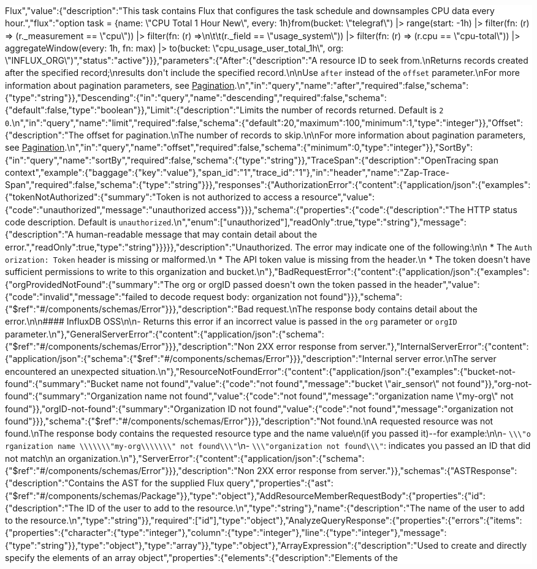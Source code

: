 Flux\",\"value\":{\"description\":\"This task contains Flux that configures the task schedule and downsamples CPU data every hour.\",\"flux\":\"option task = {name: \\\"CPU Total 1 Hour New\\\", every: 1h}from(bucket: \\\"telegraf\\\") |> range(start: -1h) |> filter(fn: (r) => (r._measurement == \\\"cpu\\\")) |> filter(fn: (r) =>\\n\\t\\t(r._field == \\\"usage_system\\\")) |> filter(fn: (r) => (r.cpu == \\\"cpu-total\\\")) |> aggregateWindow(every: 1h, fn: max) |> to(bucket: \\\"cpu_usage_user_total_1h\\\", org: \\\"INFLUX_ORG\\\")\",\"status\":\"active\"}}},\"parameters\":{\"After\":{\"description\":\"A resource ID to seek from.\\nReturns records created after the specified record;\\nresults don't include the specified record.\\n\\nUse `after` instead of the `offset` parameter.\\nFor more information about pagination parameters, see [Pagination](/influxdb/latest/api/#tag/Pagination).\\n\",\"in\":\"query\",\"name\":\"after\",\"required\":false,\"schema\":{\"type\":\"string\"}},\"Descending\":{\"in\":\"query\",\"name\":\"descending\",\"required\":false,\"schema\":{\"default\":false,\"type\":\"boolean\"}},\"Limit\":{\"description\":\"Limits the number of records returned. Default is `20`.\\n\",\"in\":\"query\",\"name\":\"limit\",\"required\":false,\"schema\":{\"default\":20,\"maximum\":100,\"minimum\":1,\"type\":\"integer\"}},\"Offset\":{\"description\":\"The offset for pagination.\\nThe number of records to skip.\\n\\nFor more information about pagination parameters, see [Pagination](/influxdb/latest/api/#tag/Pagination).\\n\",\"in\":\"query\",\"name\":\"offset\",\"required\":false,\"schema\":{\"minimum\":0,\"type\":\"integer\"}},\"SortBy\":{\"in\":\"query\",\"name\":\"sortBy\",\"required\":false,\"schema\":{\"type\":\"string\"}},\"TraceSpan\":{\"description\":\"OpenTracing span context\",\"example\":{\"baggage\":{\"key\":\"value\"},\"span_id\":\"1\",\"trace_id\":\"1\"},\"in\":\"header\",\"name\":\"Zap-Trace-Span\",\"required\":false,\"schema\":{\"type\":\"string\"}}},\"responses\":{\"AuthorizationError\":{\"content\":{\"application/json\":{\"examples\":{\"tokenNotAuthorized\":{\"summary\":\"Token is not authorized to access a resource\",\"value\":{\"code\":\"unauthorized\",\"message\":\"unauthorized access\"}}},\"schema\":{\"properties\":{\"code\":{\"description\":\"The HTTP status code description. Default is `unauthorized`.\\n\",\"enum\":[\"unauthorized\"],\"readOnly\":true,\"type\":\"string\"},\"message\":{\"description\":\"A human-readable message that may contain detail about the error.\",\"readOnly\":true,\"type\":\"string\"}}}}},\"description\":\"Unauthorized. The error may indicate one of the following:\\n\\n  * The `Authorization: Token` header is missing or malformed.\\n  * The API token value is missing from the header.\\n  * The token doesn't have sufficient permissions to write to this organization and bucket.\\n\"},\"BadRequestError\":{\"content\":{\"application/json\":{\"examples\":{\"orgProvidedNotFound\":{\"summary\":\"The org or orgID passed doesn't own the token passed in the header\",\"value\":{\"code\":\"invalid\",\"message\":\"failed to decode request body: organization not found\"}}},\"schema\":{\"$ref\":\"#/components/schemas/Error\"}}},\"description\":\"Bad request.\\nThe response body contains detail about the error.\\n\\n#### InfluxDB OSS\\n\\n- Returns this error if an incorrect value is passed in the `org` parameter or `orgID` parameter.\\n\"},\"GeneralServerError\":{\"content\":{\"application/json\":{\"schema\":{\"$ref\":\"#/components/schemas/Error\"}}},\"description\":\"Non 2XX error response from server.\"},\"InternalServerError\":{\"content\":{\"application/json\":{\"schema\":{\"$ref\":\"#/components/schemas/Error\"}}},\"description\":\"Internal server error.\\nThe server encountered an unexpected situation.\\n\"},\"ResourceNotFoundError\":{\"content\":{\"application/json\":{\"examples\":{\"bucket-not-found\":{\"summary\":\"Bucket name not found\",\"value\":{\"code\":\"not found\",\"message\":\"bucket \\\"air_sensor\\\" not found\"}},\"org-not-found\":{\"summary\":\"Organization name not found\",\"value\":{\"code\":\"not found\",\"message\":\"organization name \\\"my-org\\\" not found\"}},\"orgID-not-found\":{\"summary\":\"Organization ID not found\",\"value\":{\"code\":\"not found\",\"message\":\"organization not found\"}}},\"schema\":{\"$ref\":\"#/components/schemas/Error\"}}},\"description\":\"Not found.\\nA requested resource was not found.\\nThe response body contains the requested resource type and the name value\\n(if you passed it)--for example:\\n\\n- `\\\"organization name \\\\\\\"my-org\\\\\\\" not found\\\"`\\n- `\\\"organization not found\\\"`: indicates you passed an ID that did not match\\n   an organization.\\n\"},\"ServerError\":{\"content\":{\"application/json\":{\"schema\":{\"$ref\":\"#/components/schemas/Error\"}}},\"description\":\"Non 2XX error response from server.\"}},\"schemas\":{\"ASTResponse\":{\"description\":\"Contains the AST for the supplied Flux query\",\"properties\":{\"ast\":{\"$ref\":\"#/components/schemas/Package\"}},\"type\":\"object\"},\"AddResourceMemberRequestBody\":{\"properties\":{\"id\":{\"description\":\"The ID of the user to add to the resource.\\n\",\"type\":\"string\"},\"name\":{\"description\":\"The name of the user to add to the resource.\\n\",\"type\":\"string\"}},\"required\":[\"id\"],\"type\":\"object\"},\"AnalyzeQueryResponse\":{\"properties\":{\"errors\":{\"items\":{\"properties\":{\"character\":{\"type\":\"integer\"},\"column\":{\"type\":\"integer\"},\"line\":{\"type\":\"integer\"},\"message\":{\"type\":\"string\"}},\"type\":\"object\"},\"type\":\"array\"}},\"type\":\"object\"},\"ArrayExpression\":{\"description\":\"Used to create and directly specify the elements of an array object\",\"properties\":{\"elements\":{\"description\":\"Elements of the